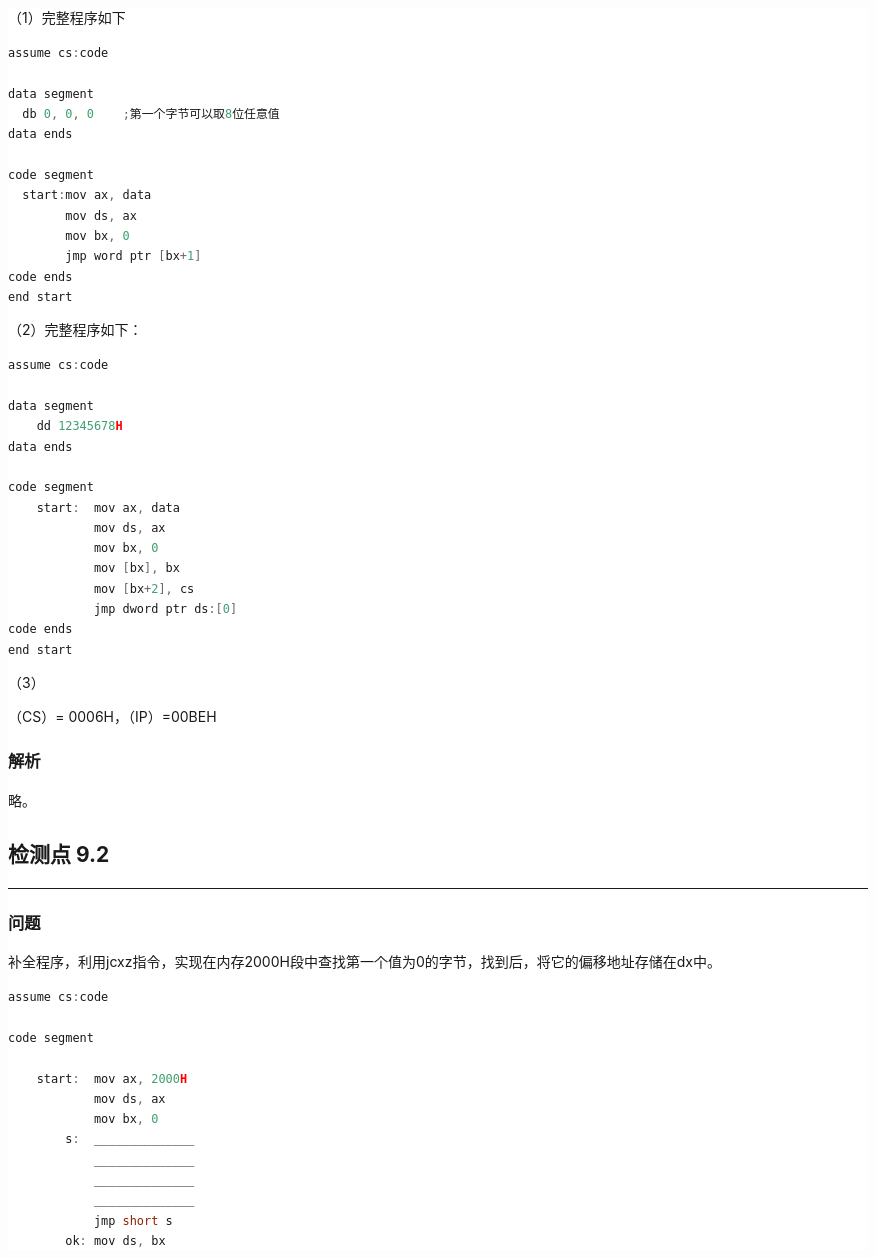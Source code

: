 （1）完整程序如下

```c
assume cs:code

data segment
  db 0, 0, 0    ;第一个字节可以取8位任意值
data ends

code segment
  start:mov ax, data
        mov ds, ax
        mov bx, 0
        jmp word ptr [bx+1]
code ends
end start
```

（2）完整程序如下：

```c
assume cs:code

data segment
    dd 12345678H
data ends

code segment
    start:  mov ax, data
            mov ds, ax
            mov bx, 0
            mov [bx], bx
            mov [bx+2], cs
            jmp dword ptr ds:[0]
code ends
end start
```
（3）

（CS）= 0006H，（IP）=00BEH

### 解析

略。


## 检测点 9.2
---
### 问题

补全程序，利用jcxz指令，实现在内存2000H段中查找第一个值为0的字节，找到后，将它的偏移地址存储在dx中。

```c
assume cs:code

code segment

    start:  mov ax, 2000H
            mov ds, ax
            mov bx, 0
        s:  ______________
            ______________
            ______________
            ______________
            jmp short s
        ok: mov ds, bx
```